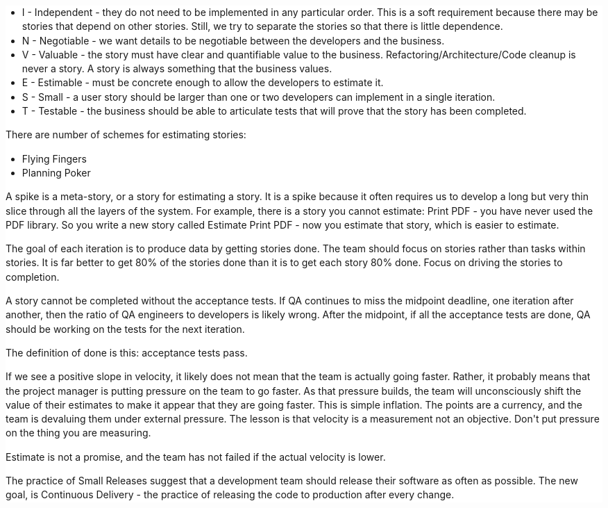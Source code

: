 - I - Independent - they do not need to be implemented in any particular order. This is a soft requirement because there
  may be stories that depend on other stories. Still, we try to separate the stories so that there is little dependence.
- N - Negotiable - we want details to be negotiable between the developers and the business.
- V - Valuable - the story must have clear and quantifiable value to the business. Refactoring/Architecture/Code cleanup
  is never a story. A story is always something that the business values.
- E - Estimable - must be concrete enough to allow the developers to estimate it.
- S - Small - a user story should be larger than one or two developers can implement in a single iteration.
- T - Testable - the business should be able to articulate tests that will prove that the story has been completed.

There are number of schemes for estimating stories:

- Flying Fingers
- Planning Poker

A spike is a meta-story, or a story for estimating a story. It is a spike because it often requires us to develop a long
but very thin slice through all the layers of the system. For example, there is a story you cannot estimate: Print PDF -
you have never used the PDF library. So you write a new story called Estimate Print PDF - now you estimate that story,
which is easier to estimate.

The goal of each iteration is to produce data by getting stories done. The team should focus on stories rather than
tasks within stories. It is far better to get 80% of the stories done than it is to get each story 80% done. Focus on
driving the stories to completion.

A story cannot be completed without the acceptance tests. If QA continues to miss the midpoint deadline, one iteration
after another, then the ratio of QA engineers to developers is likely wrong. After the midpoint, if all the acceptance
tests are done, QA should be working on the tests for the next iteration.

The definition of done is this: acceptance tests pass.

If we see a positive slope in velocity, it likely does not mean that the team is actually going faster. Rather, it
probably means that the project manager is putting pressure on the team to go faster. As that pressure builds, the team
will unconsciously shift the value of their estimates to make it appear that they are going faster. This is simple
inflation. The points are a currency, and the team is devaluing them under external pressure. The lesson is that
velocity is a measurement not an objective. Don't put pressure on the thing you are measuring.

Estimate is not a promise, and the team has not failed if the actual velocity is lower.

The practice of Small Releases suggest that a development team should release their software as often as possible. The
new goal, is Continuous Delivery - the practice of releasing the code to production after every change.
